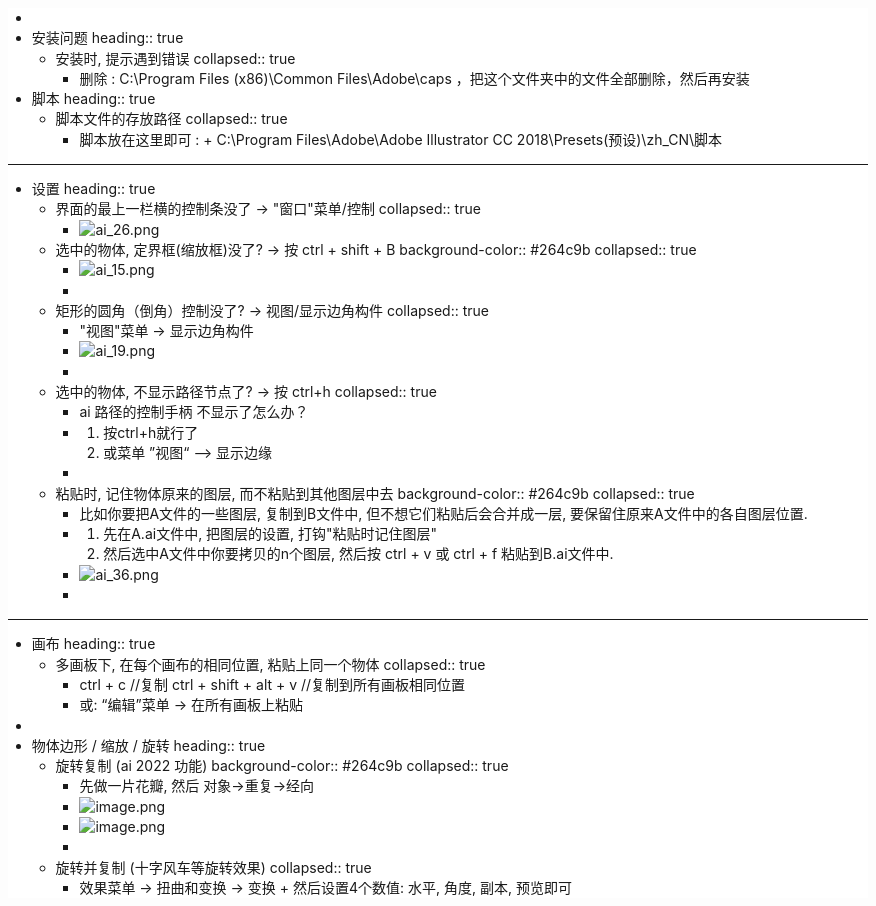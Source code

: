-
- 安装问题
  heading:: true
	- 安装时, 提示遇到错误
	  collapsed:: true
		- 删除 : C:\Program Files (x86)\Common Files\Adobe\caps ，把这个文件夹中的文件全部删除，然后再安装
- 脚本
  heading:: true
	- 脚本文件的存放路径
	  collapsed:: true
		- 脚本放在这里即可 : +
		  C:\Program Files\Adobe\Adobe Illustrator CC 2018\Presets(预设)\zh_CN\脚本
- ---
- 设置
  heading:: true
	- 界面的最上一栏横的控制条没了 -> "窗口"菜单/控制
	  collapsed:: true
		- ![ai_26.png](../assets/ai_26_1647428904803_0.png)
	- 选中的物体, 定界框(缩放框)没了? -> 按 ctrl + shift + B
	  background-color:: #264c9b
	  collapsed:: true
		- ![ai_15.png](../assets/ai_15_1647428955178_0.png)
		-
	- 矩形的圆角（倒角）控制没了? -> 视图/显示边角构件
	  collapsed:: true
		- "视图"菜单 -> 显示边角构件
		- ![ai_19.png](../assets/ai_19_1647428991642_0.png)
		-
	- 选中的物体, 不显示路径节点了? -> 按 ctrl+h
	  collapsed:: true
		- ai 路径的控制手柄 不显示了怎么办？
		- 1. 按ctrl+h就行了
		  2. 或菜单 ”视图“ —> 显示边缘
		-
	- 粘贴时, 记住物体原来的图层, 而不粘贴到其他图层中去
	  background-color:: #264c9b
	  collapsed:: true
		- 比如你要把A文件的一些图层, 复制到B文件中, 但不想它们粘贴后会合并成一层, 要保留住原来A文件中的各自图层位置.
		- 1. 先在A.ai文件中, 把图层的设置, 打钩"粘贴时记住图层"
		  2. 然后选中A文件中你要拷贝的n个图层, 然后按 ctrl + v 或 ctrl + f 粘贴到B.ai文件中.
		- ![ai_36.png](../assets/ai_36_1647429097409_0.png)
		-
- ---
- 画布
  heading:: true
	- 多画板下, 在每个画布的相同位置, 粘贴上同一个物体
	  collapsed:: true
		- ctrl + c //复制
		  ctrl + shift + alt + v //复制到所有画板相同位置
		- 或: “编辑”菜单 -> 在所有画板上粘贴
-
- 物体边形 / 缩放 / 旋转
  heading:: true
	- 旋转复制 (ai 2022 功能)
	  background-color:: #264c9b
	  collapsed:: true
		- 先做一片花瓣, 然后 对象->重复->经向
		- ![image.png](../assets/image_1647344603692_0.png)
		- ![image.png](../assets/image_1647345034772_0.png)
		-
	- 旋转并复制 (十字风车等旋转效果)
	  collapsed:: true
		- 效果菜单 → 扭曲和变换 → 变换 +
		  然后设置4个数值: 水平, 角度, 副本, 预览即可